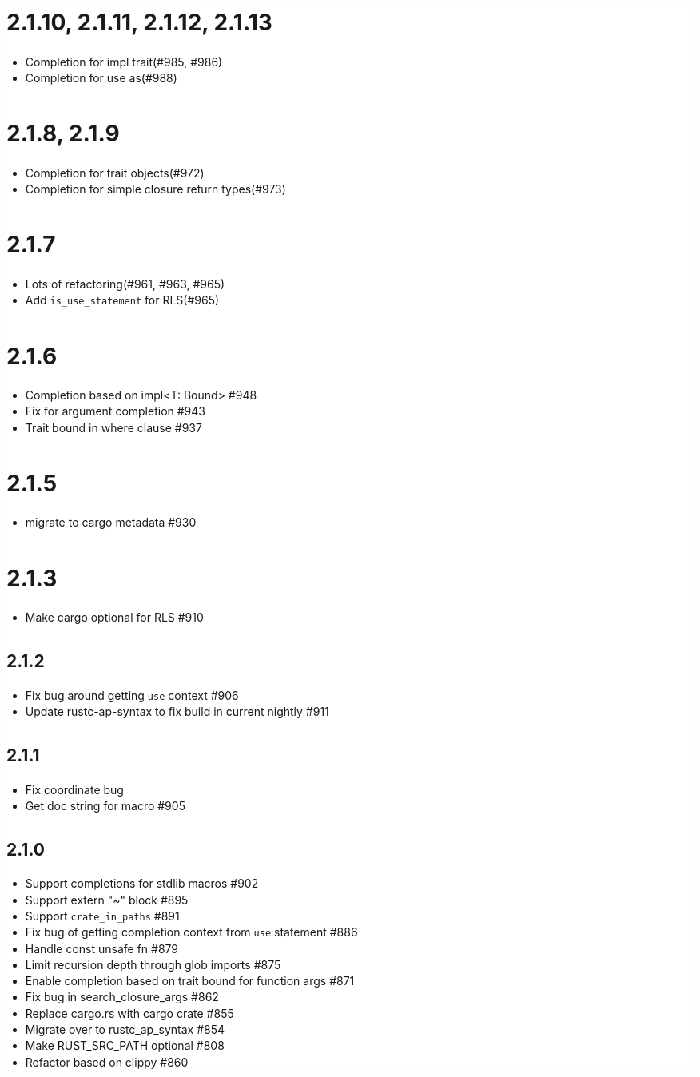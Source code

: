 # 2.1.10, 2.1.11, 2.1.12, 2.1.13
- Completion for impl trait(#985, #986)
- Completion for use as(#988)

# 2.1.8, 2.1.9
- Completion for trait objects(#972)
- Completion for simple closure return types(#973)

# 2.1.7
- Lots of refactoring(#961, #963, #965)
- Add `is_use_statement` for RLS(#965)

# 2.1.6
- Completion based on impl<T: Bound> #948
- Fix for argument completion #943
- Trait bound in where clause #937

# 2.1.5
- migrate to cargo metadata #930

# 2.1.3
- Make cargo optional for RLS #910

## 2.1.2
- Fix bug around getting `use` context #906
- Update rustc-ap-syntax to fix build in current nightly #911

## 2.1.1
- Fix coordinate bug
- Get doc string for macro #905

## 2.1.0
- Support completions for stdlib macros #902
- Support extern "~"  block #895
- Support `crate_in_paths` #891
- Fix bug of getting completion context from `use` statement #886
- Handle const unsafe fn #879
- Limit recursion depth through glob imports #875
- Enable completion based on trait bound for function args #871
- Fix bug in search_closure_args #862
- Replace cargo.rs with cargo crate #855
- Migrate over to rustc_ap_syntax #854
- Make RUST_SRC_PATH optional #808
- Refactor based on clippy #860
